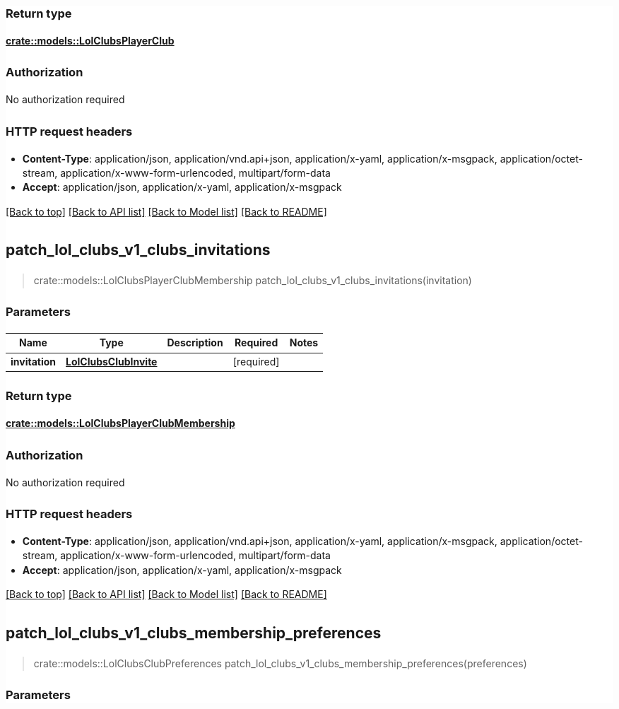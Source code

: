 ### Return type

[**crate::models::LolClubsPlayerClub**](LolClubsPlayerClub.md)

### Authorization

No authorization required

### HTTP request headers

- **Content-Type**: application/json, application/vnd.api+json, application/x-yaml, application/x-msgpack, application/octet-stream, application/x-www-form-urlencoded, multipart/form-data
- **Accept**: application/json, application/x-yaml, application/x-msgpack

[[Back to top]](#) [[Back to API list]](../README.md#documentation-for-api-endpoints) [[Back to Model list]](../README.md#documentation-for-models) [[Back to README]](../README.md)


## patch_lol_clubs_v1_clubs_invitations

> crate::models::LolClubsPlayerClubMembership patch_lol_clubs_v1_clubs_invitations(invitation)


### Parameters


Name | Type | Description  | Required | Notes
------------- | ------------- | ------------- | ------------- | -------------
**invitation** | [**LolClubsClubInvite**](LolClubsClubInvite.md) |  | [required] |

### Return type

[**crate::models::LolClubsPlayerClubMembership**](LolClubsPlayerClubMembership.md)

### Authorization

No authorization required

### HTTP request headers

- **Content-Type**: application/json, application/vnd.api+json, application/x-yaml, application/x-msgpack, application/octet-stream, application/x-www-form-urlencoded, multipart/form-data
- **Accept**: application/json, application/x-yaml, application/x-msgpack

[[Back to top]](#) [[Back to API list]](../README.md#documentation-for-api-endpoints) [[Back to Model list]](../README.md#documentation-for-models) [[Back to README]](../README.md)


## patch_lol_clubs_v1_clubs_membership_preferences

> crate::models::LolClubsClubPreferences patch_lol_clubs_v1_clubs_membership_preferences(preferences)


### Parameters
